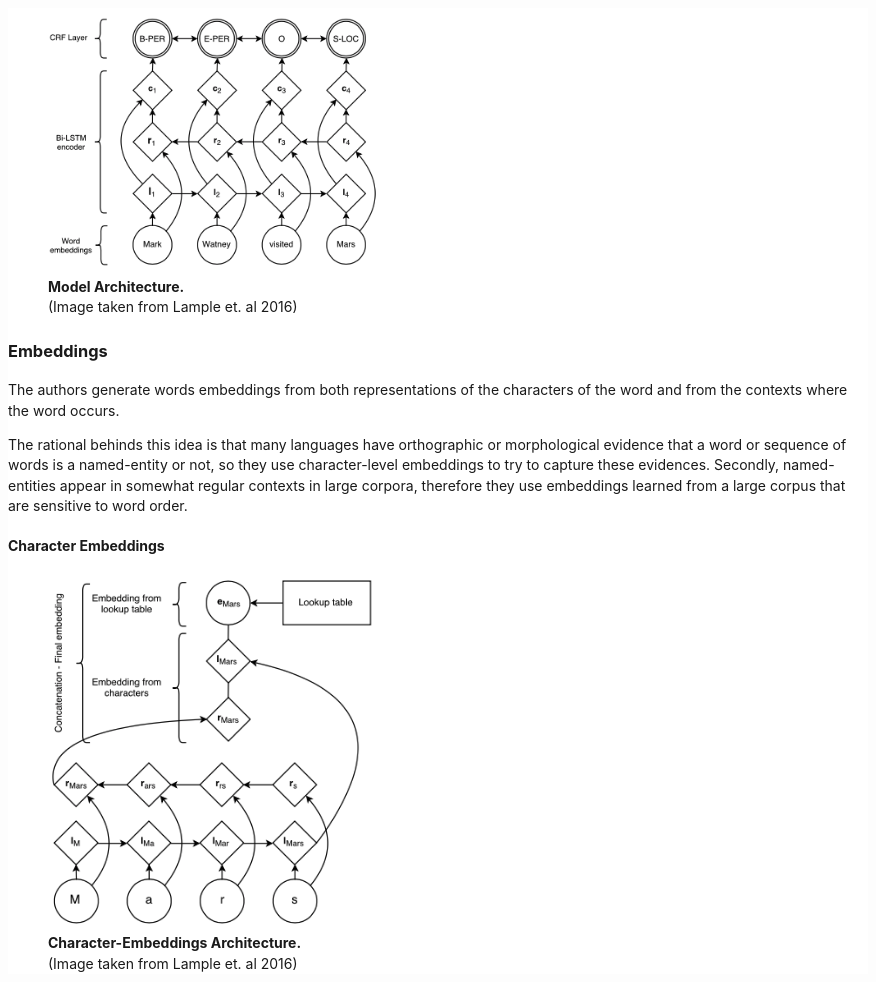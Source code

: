 <figure>
  <img style="width: 42.5%; height: 42.5%" src="/assets/img/2019_01_22/2019-01-22-neural-arch.png">
  <figcaption><b>Model Architecture.</b> <br>(Image taken from Lample et. al 2016)</figcaption>
</figure>


### __Embeddings__

The authors generate words embeddings from both representations of the characters of the word and from the contexts where the word occurs.

The rational behinds this idea is that many languages have orthographic or morphological evidence that a word or sequence of words is a named-entity or not, so they use character-level embeddings to try to capture these evidences. Secondly, named-entities appear in somewhat regular contexts in large corpora, therefore they use embeddings learned from a large corpus that are sensitive to word order.

#### __Character Embeddings__

<figure>
  <img style="width: 42.5%; height: 42.5%" src="/assets/img/2019_01_22/2019-01-22-nerual-arch-char-embeddings.png">
  <figcaption><b>Character-Embeddings Architecture.</b> <br>(Image taken from Lample et. al 2016)</figcaption>
</figure>
